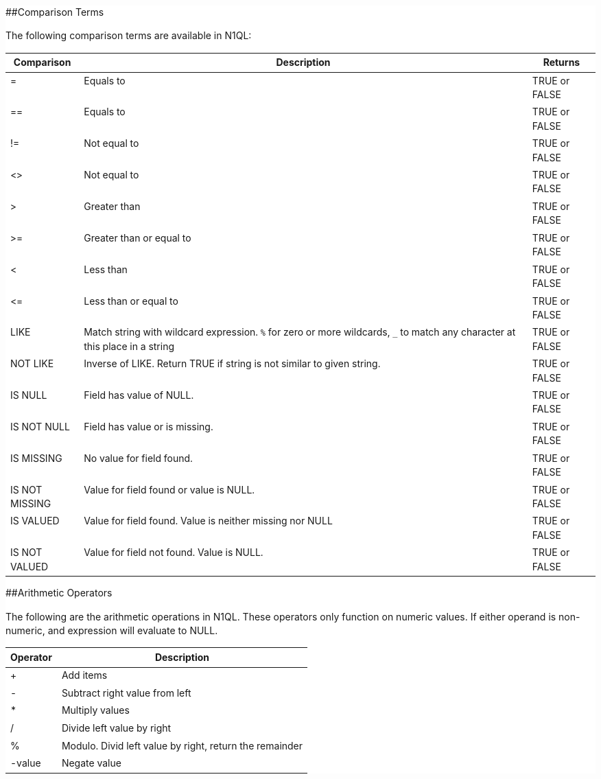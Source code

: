 <a id="Comparison_Terms"></a>
##Comparison Terms

The following comparison terms are available in N1QL:

| Comparison | Description | Returns | 
| -------- |----| -----|
| = | Equals to | TRUE or FALSE |
| == | Equals to | TRUE or FALSE |
| != | Not equal to | TRUE or FALSE |
| <> | Not equal to | TRUE or FALSE |
| > | Greater than | TRUE or FALSE |
| >= | Greater than or equal to | TRUE or FALSE |
| < | Less than | TRUE or FALSE |
| <= | Less than or equal to | TRUE or FALSE |
| LIKE | Match string with wildcard expression. `%` for zero or more wildcards, `_` to match any character at this place in a string | TRUE or FALSE |
| NOT LIKE | Inverse of LIKE. Return TRUE if string is not similar to given string. | TRUE or FALSE |
| IS NULL | Field has value of NULL. | TRUE or FALSE |
| IS NOT NULL | Field has value or is missing. | TRUE or FALSE |
| IS MISSING | No value for field found. | TRUE or FALSE |
| IS NOT MISSING | Value for field found or value is NULL. | TRUE or FALSE |
| IS VALUED | Value for field found. Value is neither missing nor NULL | TRUE or FALSE |
| IS NOT VALUED | Value for field not found. Value is NULL. | TRUE or FALSE |

<a id="arithmetic_ops"></a>
##Arithmetic Operators

The following are the arithmetic operations in N1QL. These operators only function on numeric values. If either operand is non-numeric, and expression will evaluate to NULL.

| Operator | Description |
| -------- | -----|
| + | Add items 
| - | Subtract right value from left 
| * | Multiply values 
| / | Divide left value by right 
| % | Modulo. Divid left value by right, return the remainder 
| -value | Negate value 
